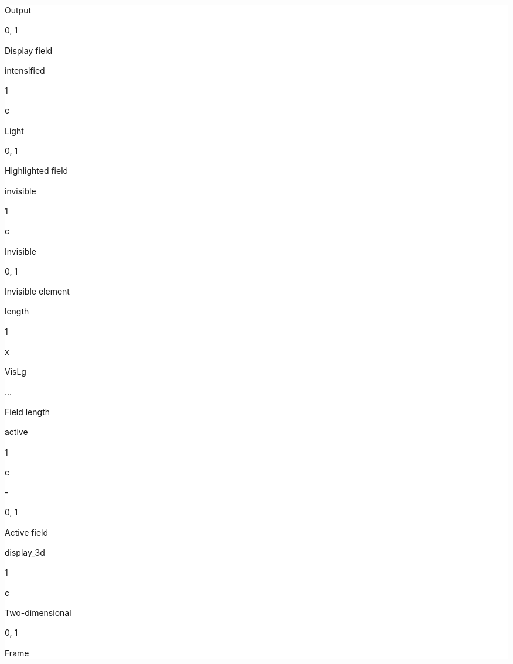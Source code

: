 Output

0, 1

Display field

intensified

1

c

Light

0, 1

Highlighted field

invisible

1

c

Invisible

0, 1

Invisible element

length

1

x

VisLg

...

Field length

active

1

c

\-

0, 1

Active field

display\_3d

1

c

Two-dimensional

0, 1

Frame
